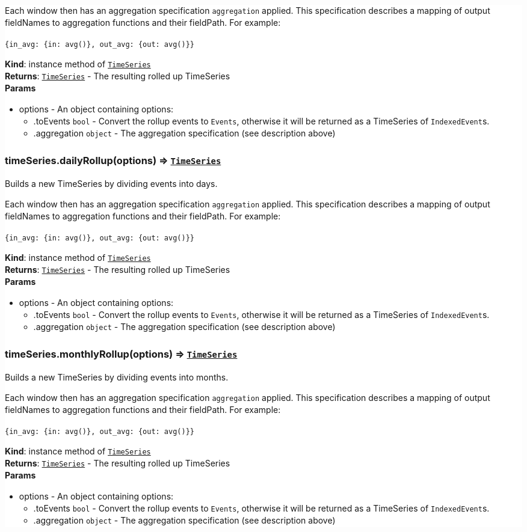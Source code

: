 Each window then has an aggregation specification `aggregation`
applied. This specification describes a mapping of output
fieldNames to aggregation functions and their fieldPath. For example:
```
{in_avg: {in: avg()}, out_avg: {out: avg()}}
```

**Kind**: instance method of <code>[TimeSeries](#TimeSeries)</code>  
**Returns**: <code>[TimeSeries](#TimeSeries)</code> - The resulting rolled up TimeSeries  
**Params**

- options - An object containing options:
    - .toEvents <code>bool</code> - Convert the rollup events to `Events`, otherwise it
                                             will be returned as a TimeSeries of `IndexedEvent`s.
    - .aggregation <code>object</code> - The aggregation specification (see description above)

<a name="TimeSeries+dailyRollup"></a>

### timeSeries.dailyRollup(options) ⇒ <code>[TimeSeries](#TimeSeries)</code>
Builds a new TimeSeries by dividing events into days.

Each window then has an aggregation specification `aggregation`
applied. This specification describes a mapping of output
fieldNames to aggregation functions and their fieldPath. For example:
```
{in_avg: {in: avg()}, out_avg: {out: avg()}}
```

**Kind**: instance method of <code>[TimeSeries](#TimeSeries)</code>  
**Returns**: <code>[TimeSeries](#TimeSeries)</code> - The resulting rolled up TimeSeries  
**Params**

- options - An object containing options:
    - .toEvents <code>bool</code> - Convert the rollup events to `Events`, otherwise it
                                             will be returned as a TimeSeries of `IndexedEvent`s.
    - .aggregation <code>object</code> - The aggregation specification (see description above)

<a name="TimeSeries+monthlyRollup"></a>

### timeSeries.monthlyRollup(options) ⇒ <code>[TimeSeries](#TimeSeries)</code>
Builds a new TimeSeries by dividing events into months.

Each window then has an aggregation specification `aggregation`
applied. This specification describes a mapping of output
fieldNames to aggregation functions and their fieldPath. For example:
```
{in_avg: {in: avg()}, out_avg: {out: avg()}}
```

**Kind**: instance method of <code>[TimeSeries](#TimeSeries)</code>  
**Returns**: <code>[TimeSeries](#TimeSeries)</code> - The resulting rolled up TimeSeries  
**Params**

- options - An object containing options:
    - .toEvents <code>bool</code> - Convert the rollup events to `Events`, otherwise it
                                             will be returned as a TimeSeries of `IndexedEvent`s.
    - .aggregation <code>object</code> - The aggregation specification (see description above)
